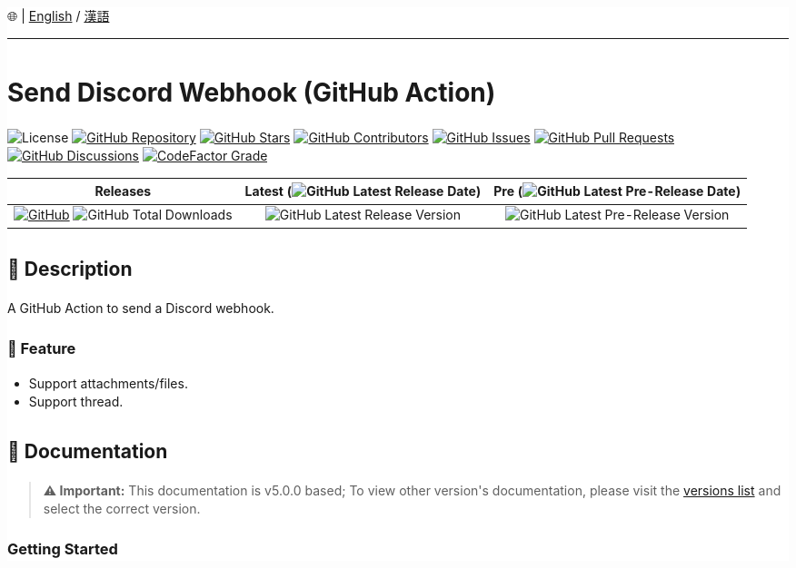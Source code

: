 🌐 | [English](./README.md) / [漢語](./README-ZH.md)

---

# Send Discord Webhook (GitHub Action)

![License](https://img.shields.io/static/v1?label=License&message=MIT&style=flat-square "License")
[![GitHub Repository](https://img.shields.io/badge/Repository-181717?logo=github&logoColor=ffffff&style=flat-square "GitHub Repository")](https://github.com/hugoalh/send-discord-webhook-ghaction)
[![GitHub Stars](https://img.shields.io/github/stars/hugoalh/send-discord-webhook-ghaction?label=Stars&logo=github&logoColor=ffffff&style=flat-square "GitHub Stars")](https://github.com/hugoalh/send-discord-webhook-ghaction/stargazers)
[![GitHub Contributors](https://img.shields.io/github/contributors/hugoalh/send-discord-webhook-ghaction?label=Contributors&logo=github&logoColor=ffffff&style=flat-square "GitHub Contributors")](https://github.com/hugoalh/send-discord-webhook-ghaction/graphs/contributors)
[![GitHub Issues](https://img.shields.io/github/issues-raw/hugoalh/send-discord-webhook-ghaction?label=Issues&logo=github&logoColor=ffffff&style=flat-square "GitHub Issues")](https://github.com/hugoalh/send-discord-webhook-ghaction/issues)
[![GitHub Pull Requests](https://img.shields.io/github/issues-pr-raw/hugoalh/send-discord-webhook-ghaction?label=Pull%20Requests&logo=github&logoColor=ffffff&style=flat-square "GitHub Pull Requests")](https://github.com/hugoalh/send-discord-webhook-ghaction/pulls)
[![GitHub Discussions](https://img.shields.io/github/discussions/hugoalh/send-discord-webhook-ghaction?label=Discussions&logo=github&logoColor=ffffff&style=flat-square "GitHub Discussions")](https://github.com/hugoalh/send-discord-webhook-ghaction/discussions)
[![CodeFactor Grade](https://img.shields.io/codefactor/grade/github/hugoalh/send-discord-webhook-ghaction?label=Grade&logo=codefactor&logoColor=ffffff&style=flat-square "CodeFactor Grade")](https://www.codefactor.io/repository/github/hugoalh/send-discord-webhook-ghaction)

| **Releases** | **Latest** (![GitHub Latest Release Date](https://img.shields.io/github/release-date/hugoalh/send-discord-webhook-ghaction?label=&style=flat-square "GitHub Latest Release Date")) | **Pre** (![GitHub Latest Pre-Release Date](https://img.shields.io/github/release-date-pre/hugoalh/send-discord-webhook-ghaction?label=&style=flat-square "GitHub Latest Pre-Release Date")) |
|:-:|:-:|:-:|
| [![GitHub](https://img.shields.io/badge/GitHub-181717?logo=github&logoColor=ffffff&style=flat-square "GitHub")](https://github.com/hugoalh/send-discord-webhook-ghaction/releases) ![GitHub Total Downloads](https://img.shields.io/github/downloads/hugoalh/send-discord-webhook-ghaction/total?label=&style=flat-square "GitHub Total Downloads") | ![GitHub Latest Release Version](https://img.shields.io/github/release/hugoalh/send-discord-webhook-ghaction?sort=semver&label=&style=flat-square "GitHub Latest Release Version") | ![GitHub Latest Pre-Release Version](https://img.shields.io/github/release/hugoalh/send-discord-webhook-ghaction?include_prereleases&sort=semver&label=&style=flat-square "GitHub Latest Pre-Release Version") |

## 📝 Description

A GitHub Action to send a Discord webhook.

### 🌟 Feature

- Support attachments/files.
- Support thread.

## 📓 Documentation

> **⚠️ Important:** This documentation is v5.0.0 based; To view other version's documentation, please visit the [versions list](https://github.com/hugoalh/send-discord-webhook-ghaction/tags) and select the correct version.

### Getting Started
